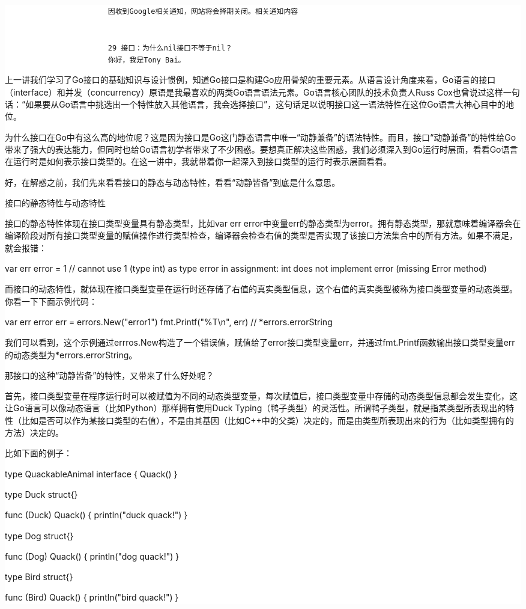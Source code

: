 
                            
                            因收到Google相关通知，网站将会择期关闭。相关通知内容
                            
                            
                            29 接口：为什么nil接口不等于nil？
                            你好，我是Tony Bai。

上一讲我们学习了Go接口的基础知识与设计惯例，知道Go接口是构建Go应用骨架的重要元素。从语言设计角度来看，Go语言的接口（interface）和并发（concurrency）原语是我最喜欢的两类Go语言语法元素。Go语言核心团队的技术负责人Russ Cox也曾说过这样一句话：“如果要从Go语言中挑选出一个特性放入其他语言，我会选择接口”，这句话足以说明接口这一语法特性在这位Go语言大神心目中的地位。

为什么接口在Go中有这么高的地位呢？这是因为接口是Go这门静态语言中唯一“动静兼备”的语法特性。而且，接口“动静兼备”的特性给Go带来了强大的表达能力，但同时也给Go语言初学者带来了不少困惑。要想真正解决这些困惑，我们必须深入到Go运行时层面，看看Go语言在运行时是如何表示接口类型的。在这一讲中，我就带着你一起深入到接口类型的运行时表示层面看看。

好，在解惑之前，我们先来看看接口的静态与动态特性，看看“动静皆备”到底是什么意思。

接口的静态特性与动态特性

接口的静态特性体现在接口类型变量具有静态类型，比如var err error中变量err的静态类型为error。拥有静态类型，那就意味着编译器会在编译阶段对所有接口类型变量的赋值操作进行类型检查，编译器会检查右值的类型是否实现了该接口方法集合中的所有方法。如果不满足，就会报错：

var err error = 1 // cannot use 1 (type int) as type error in assignment: int does not implement error (missing Error method)


而接口的动态特性，就体现在接口类型变量在运行时还存储了右值的真实类型信息，这个右值的真实类型被称为接口类型变量的动态类型。你看一下下面示例代码：

var err error
err = errors.New("error1")
fmt.Printf("%T\n", err)  // *errors.errorString


我们可以看到，这个示例通过errros.New构造了一个错误值，赋值给了error接口类型变量err，并通过fmt.Printf函数输出接口类型变量err的动态类型为*errors.errorString。

那接口的这种“动静皆备”的特性，又带来了什么好处呢？

首先，接口类型变量在程序运行时可以被赋值为不同的动态类型变量，每次赋值后，接口类型变量中存储的动态类型信息都会发生变化，这让Go语言可以像动态语言（比如Python）那样拥有使用Duck Typing（鸭子类型）的灵活性。所谓鸭子类型，就是指某类型所表现出的特性（比如是否可以作为某接口类型的右值），不是由其基因（比如C++中的父类）决定的，而是由类型所表现出来的行为（比如类型拥有的方法）决定的。

比如下面的例子：

type QuackableAnimal interface {
    Quack()
}

type Duck struct{}

func (Duck) Quack() {
    println("duck quack!")
}

type Dog struct{}

func (Dog) Quack() {
    println("dog quack!")
}

type Bird struct{}

func (Bird) Quack() {
    println("bird quack!")
}                         
                          